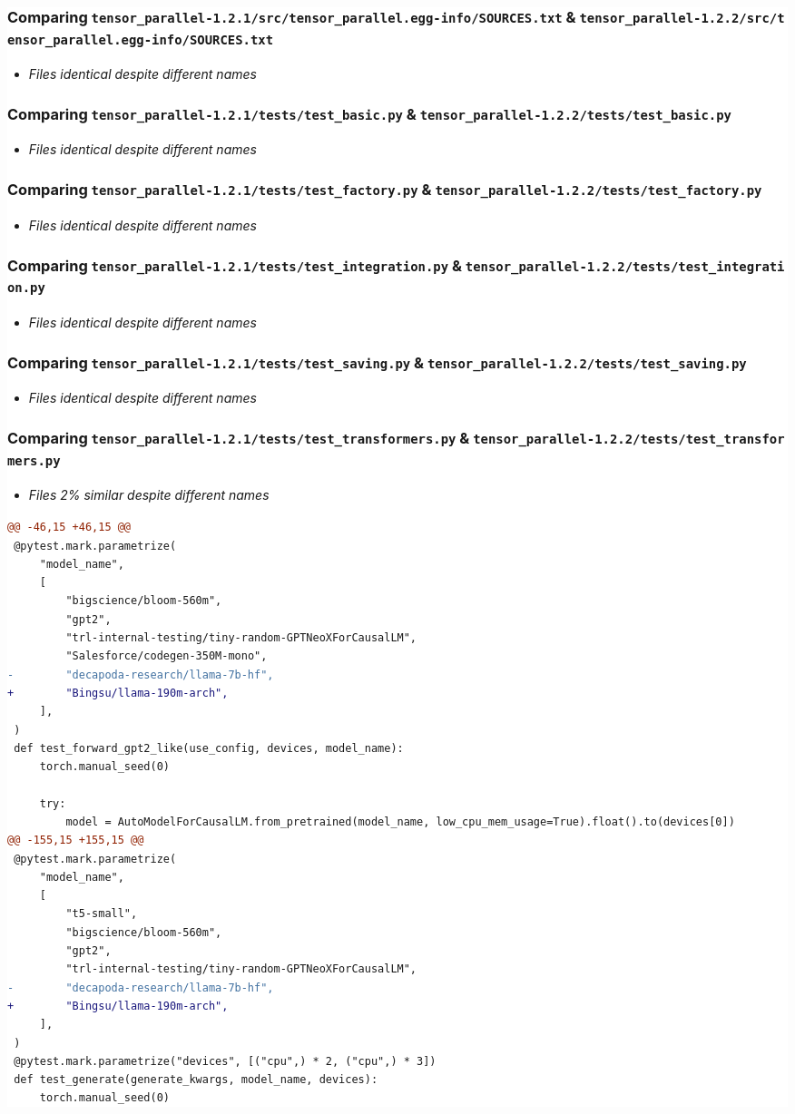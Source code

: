 ### Comparing `tensor_parallel-1.2.1/src/tensor_parallel.egg-info/SOURCES.txt` & `tensor_parallel-1.2.2/src/tensor_parallel.egg-info/SOURCES.txt`

 * *Files identical despite different names*

### Comparing `tensor_parallel-1.2.1/tests/test_basic.py` & `tensor_parallel-1.2.2/tests/test_basic.py`

 * *Files identical despite different names*

### Comparing `tensor_parallel-1.2.1/tests/test_factory.py` & `tensor_parallel-1.2.2/tests/test_factory.py`

 * *Files identical despite different names*

### Comparing `tensor_parallel-1.2.1/tests/test_integration.py` & `tensor_parallel-1.2.2/tests/test_integration.py`

 * *Files identical despite different names*

### Comparing `tensor_parallel-1.2.1/tests/test_saving.py` & `tensor_parallel-1.2.2/tests/test_saving.py`

 * *Files identical despite different names*

### Comparing `tensor_parallel-1.2.1/tests/test_transformers.py` & `tensor_parallel-1.2.2/tests/test_transformers.py`

 * *Files 2% similar despite different names*

```diff
@@ -46,15 +46,15 @@
 @pytest.mark.parametrize(
     "model_name",
     [
         "bigscience/bloom-560m",
         "gpt2",
         "trl-internal-testing/tiny-random-GPTNeoXForCausalLM",
         "Salesforce/codegen-350M-mono",
-        "decapoda-research/llama-7b-hf",
+        "Bingsu/llama-190m-arch",
     ],
 )
 def test_forward_gpt2_like(use_config, devices, model_name):
     torch.manual_seed(0)
 
     try:
         model = AutoModelForCausalLM.from_pretrained(model_name, low_cpu_mem_usage=True).float().to(devices[0])
@@ -155,15 +155,15 @@
 @pytest.mark.parametrize(
     "model_name",
     [
         "t5-small",
         "bigscience/bloom-560m",
         "gpt2",
         "trl-internal-testing/tiny-random-GPTNeoXForCausalLM",
-        "decapoda-research/llama-7b-hf",
+        "Bingsu/llama-190m-arch",
     ],
 )
 @pytest.mark.parametrize("devices", [("cpu",) * 2, ("cpu",) * 3])
 def test_generate(generate_kwargs, model_name, devices):
     torch.manual_seed(0)
```